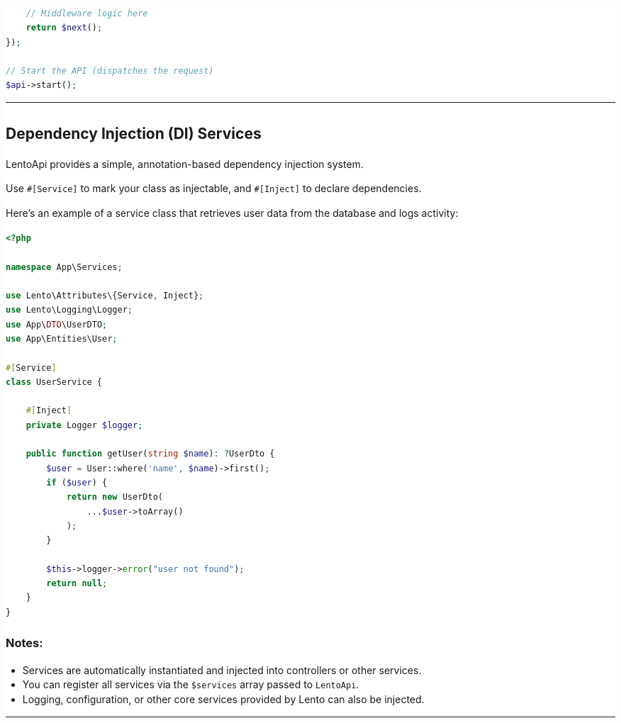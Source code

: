 ```php
    // Middleware logic here
    return $next();
});

// Start the API (dispatches the request)
$api->start();
```

---

## Dependency Injection (DI) Services

LentoApi provides a simple, annotation-based dependency injection system.

Use `#[Service]` to mark your class as injectable, and `#[Inject]` to declare dependencies.

Here’s an example of a service class that retrieves user data from the database and logs activity:

```php
<?php

namespace App\Services;

use Lento\Attributes\{Service, Inject};
use Lento\Logging\Logger;
use App\DTO\UserDTO;
use App\Entities\User;

#[Service]
class UserService {

    #[Inject]
    private Logger $logger;

    public function getUser(string $name): ?UserDto {
        $user = User::where('name', $name)->first();
        if ($user) {
            return new UserDto(
                ...$user->toArray()
            );
        }

        $this->logger->error("user not found");
        return null;
    }
}
```

### Notes:

- Services are automatically instantiated and injected into controllers or other services.
- You can register all services via the `$services` array passed to `LentoApi`.
- Logging, configuration, or other core services provided by Lento can also be injected.

---